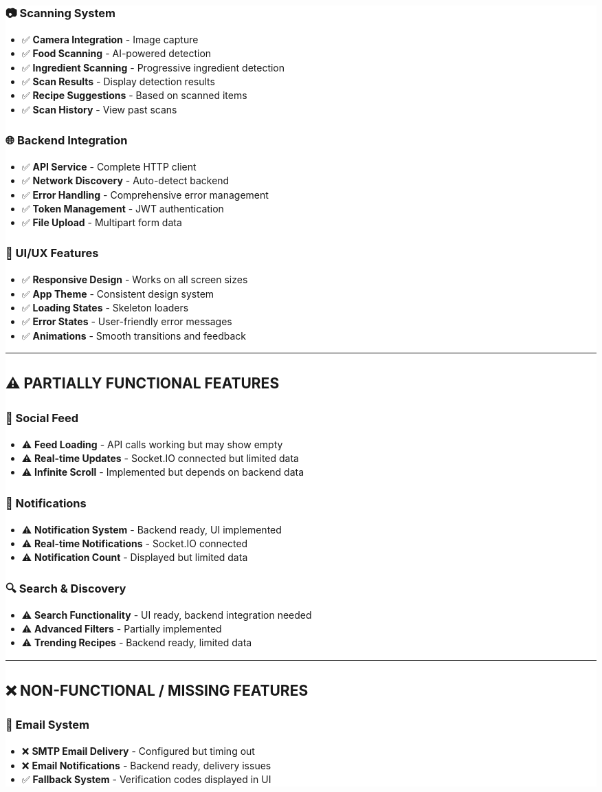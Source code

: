 ### **📷 Scanning System**
- ✅ **Camera Integration** - Image capture
- ✅ **Food Scanning** - AI-powered detection
- ✅ **Ingredient Scanning** - Progressive ingredient detection
- ✅ **Scan Results** - Display detection results
- ✅ **Recipe Suggestions** - Based on scanned items
- ✅ **Scan History** - View past scans

### **🌐 Backend Integration**
- ✅ **API Service** - Complete HTTP client
- ✅ **Network Discovery** - Auto-detect backend
- ✅ **Error Handling** - Comprehensive error management
- ✅ **Token Management** - JWT authentication
- ✅ **File Upload** - Multipart form data

### **🎨 UI/UX Features**
- ✅ **Responsive Design** - Works on all screen sizes
- ✅ **App Theme** - Consistent design system
- ✅ **Loading States** - Skeleton loaders
- ✅ **Error States** - User-friendly error messages
- ✅ **Animations** - Smooth transitions and feedback

---

## ⚠️ **PARTIALLY FUNCTIONAL FEATURES**

### **📰 Social Feed**
- ⚠️ **Feed Loading** - API calls working but may show empty
- ⚠️ **Real-time Updates** - Socket.IO connected but limited data
- ⚠️ **Infinite Scroll** - Implemented but depends on backend data

### **🔔 Notifications**
- ⚠️ **Notification System** - Backend ready, UI implemented
- ⚠️ **Real-time Notifications** - Socket.IO connected
- ⚠️ **Notification Count** - Displayed but limited data

### **🔍 Search & Discovery**
- ⚠️ **Search Functionality** - UI ready, backend integration needed
- ⚠️ **Advanced Filters** - Partially implemented
- ⚠️ **Trending Recipes** - Backend ready, limited data

---

## ❌ **NON-FUNCTIONAL / MISSING FEATURES**

### **📧 Email System**
- ❌ **SMTP Email Delivery** - Configured but timing out
- ❌ **Email Notifications** - Backend ready, delivery issues
- ✅ **Fallback System** - Verification codes displayed in UI
